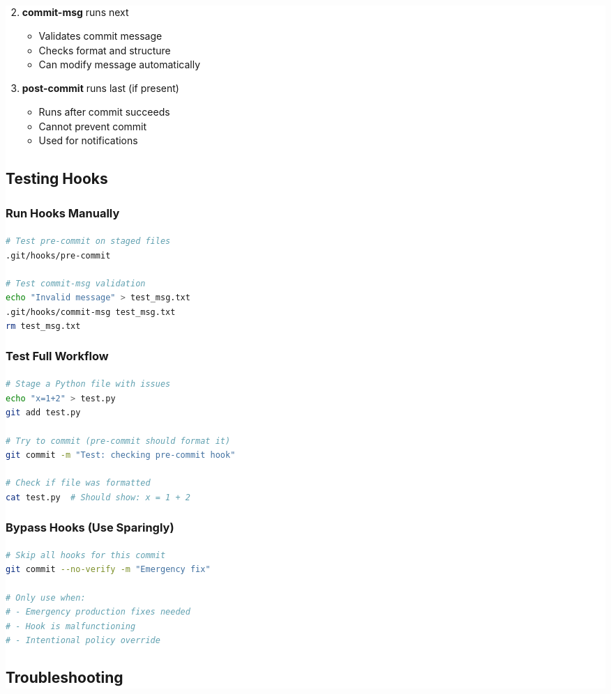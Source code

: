 2. **commit-msg** runs next
   - Validates commit message
   - Checks format and structure
   - Can modify message automatically

3. **post-commit** runs last (if present)
   - Runs after commit succeeds
   - Cannot prevent commit
   - Used for notifications

## Testing Hooks

### Run Hooks Manually

```bash
# Test pre-commit on staged files
.git/hooks/pre-commit

# Test commit-msg validation
echo "Invalid message" > test_msg.txt
.git/hooks/commit-msg test_msg.txt
rm test_msg.txt
```

### Test Full Workflow

```bash
# Stage a Python file with issues
echo "x=1+2" > test.py
git add test.py

# Try to commit (pre-commit should format it)
git commit -m "Test: checking pre-commit hook"

# Check if file was formatted
cat test.py  # Should show: x = 1 + 2
```

### Bypass Hooks (Use Sparingly)

```bash
# Skip all hooks for this commit
git commit --no-verify -m "Emergency fix"

# Only use when:
# - Emergency production fixes needed
# - Hook is malfunctioning
# - Intentional policy override
```

## Troubleshooting
